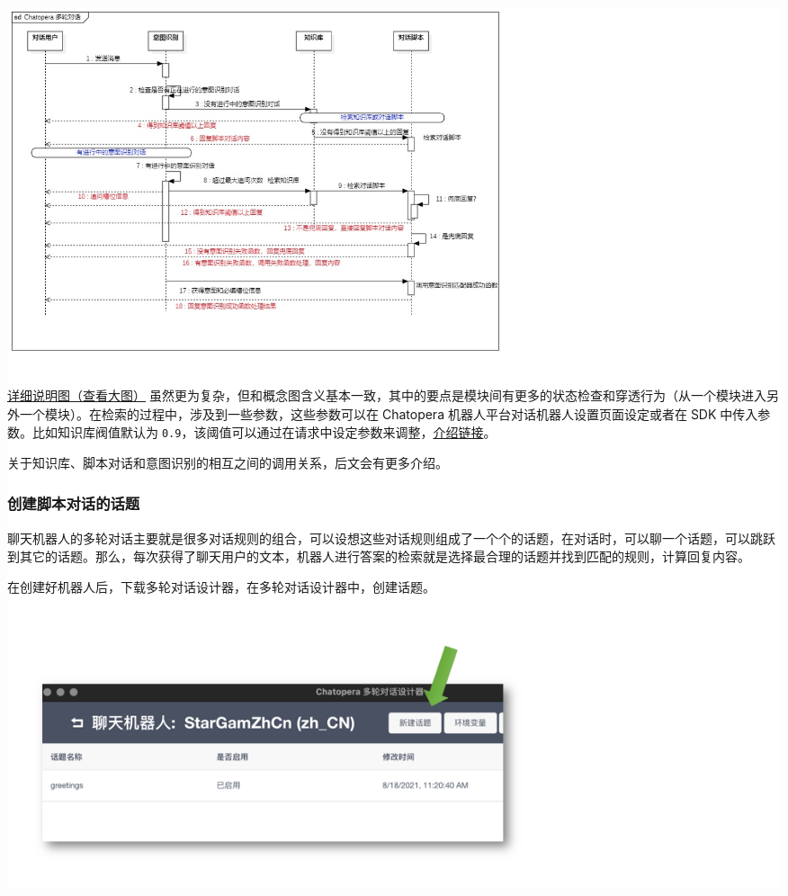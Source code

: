 <img width="600" src="../../../images/products/platform/mechanism/conversations.jpg"/>

[详细说明图（查看大图）](/images/products/platform/mechanism/conversations.jpg) 虽然更为复杂，但和概念图含义基本一致，其中的要点是模块间有更多的状态检查和穿透行为（从一个模块进入另外一个模块）。在检索的过程中，涉及到一些参数，这些参数可以在 Chatopera 机器人平台对话机器人设置页面设定或者在 SDK 中传入参数。比如知识库阀值默认为 `0.9`，该阈值可以通过在请求中设定参数来调整，[介绍链接](/products/chatbot-platform/integration/chatbot/chat.html#检索多轮对话)。

关于知识库、脚本对话和意图识别的相互之间的调用关系，后文会有更多介绍。


### 创建脚本对话的话题

聊天机器人的多轮对话主要就是很多对话规则的组合，可以设想这些对话规则组成了一个个的话题，在对话时，可以聊一个话题，可以跳跃到其它的话题。那么，每次获得了聊天用户的文本，机器人进行答案的检索就是选择最合理的话题并找到匹配的规则，计算回复内容。

在创建好机器人后，下载多轮对话设计器，在多轮对话设计器中，创建话题。

<img width="600" src="../../../images/products/platform/mechanism/image2021-8-19_13-54-27.png"/>
